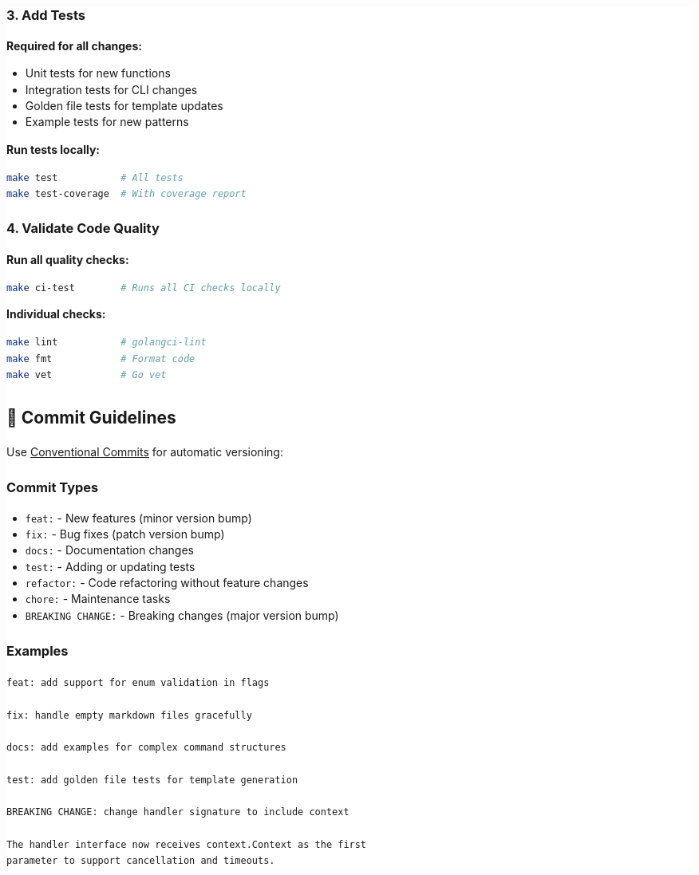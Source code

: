 ### 3. Add Tests

**Required for all changes:**
- Unit tests for new functions
- Integration tests for CLI changes
- Golden file tests for template updates
- Example tests for new patterns

**Run tests locally:**
```bash
make test           # All tests
make test-coverage  # With coverage report
```

### 4. Validate Code Quality

**Run all quality checks:**
```bash
make ci-test        # Runs all CI checks locally
```

**Individual checks:**
```bash
make lint           # golangci-lint
make fmt            # Format code
make vet            # Go vet
```

## 📝 Commit Guidelines

Use [Conventional Commits](https://www.conventionalcommits.org/) for automatic versioning:

### Commit Types

- `feat:` - New features (minor version bump)
- `fix:` - Bug fixes (patch version bump)
- `docs:` - Documentation changes
- `test:` - Adding or updating tests
- `refactor:` - Code refactoring without feature changes
- `chore:` - Maintenance tasks
- `BREAKING CHANGE:` - Breaking changes (major version bump)

### Examples

```bash
feat: add support for enum validation in flags

fix: handle empty markdown files gracefully

docs: add examples for complex command structures

test: add golden file tests for template generation

BREAKING CHANGE: change handler signature to include context

The handler interface now receives context.Context as the first
parameter to support cancellation and timeouts.
```
